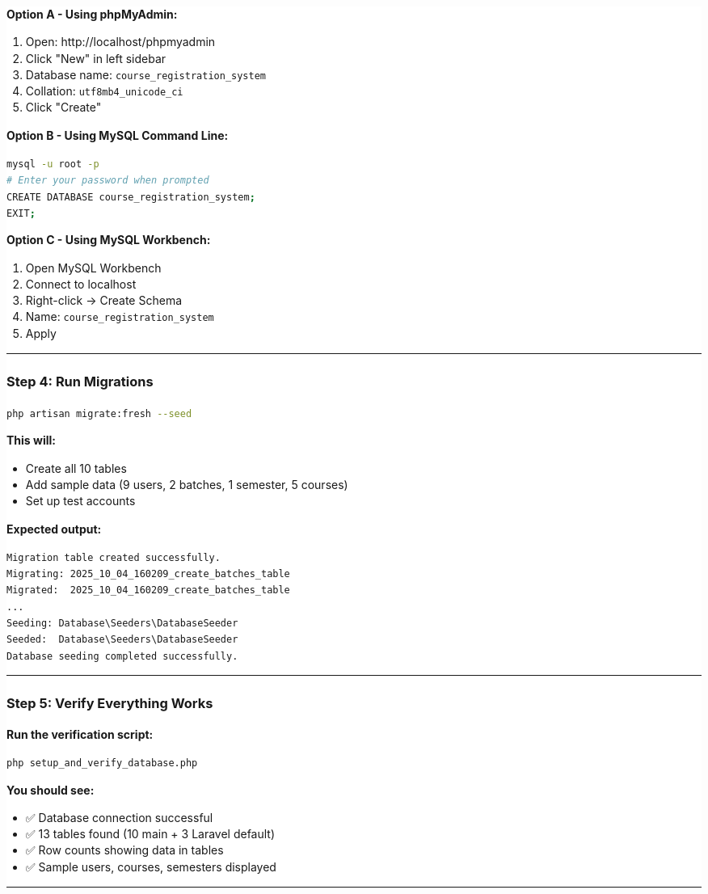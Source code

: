 **Option A - Using phpMyAdmin:**
1. Open: http://localhost/phpmyadmin
2. Click "New" in left sidebar
3. Database name: `course_registration_system`
4. Collation: `utf8mb4_unicode_ci`
5. Click "Create"

**Option B - Using MySQL Command Line:**
```bash
mysql -u root -p
# Enter your password when prompted
CREATE DATABASE course_registration_system;
EXIT;
```

**Option C - Using MySQL Workbench:**
1. Open MySQL Workbench
2. Connect to localhost
3. Right-click → Create Schema
4. Name: `course_registration_system`
5. Apply

---

### Step 4: Run Migrations

```bash
php artisan migrate:fresh --seed
```

**This will:**
- Create all 10 tables
- Add sample data (9 users, 2 batches, 1 semester, 5 courses)
- Set up test accounts

**Expected output:**
```
Migration table created successfully.
Migrating: 2025_10_04_160209_create_batches_table
Migrated:  2025_10_04_160209_create_batches_table
...
Seeding: Database\Seeders\DatabaseSeeder
Seeded:  Database\Seeders\DatabaseSeeder
Database seeding completed successfully.
```

---

### Step 5: Verify Everything Works

**Run the verification script:**
```bash
php setup_and_verify_database.php
```

**You should see:**
- ✅ Database connection successful
- ✅ 13 tables found (10 main + 3 Laravel default)
- ✅ Row counts showing data in tables
- ✅ Sample users, courses, semesters displayed

---